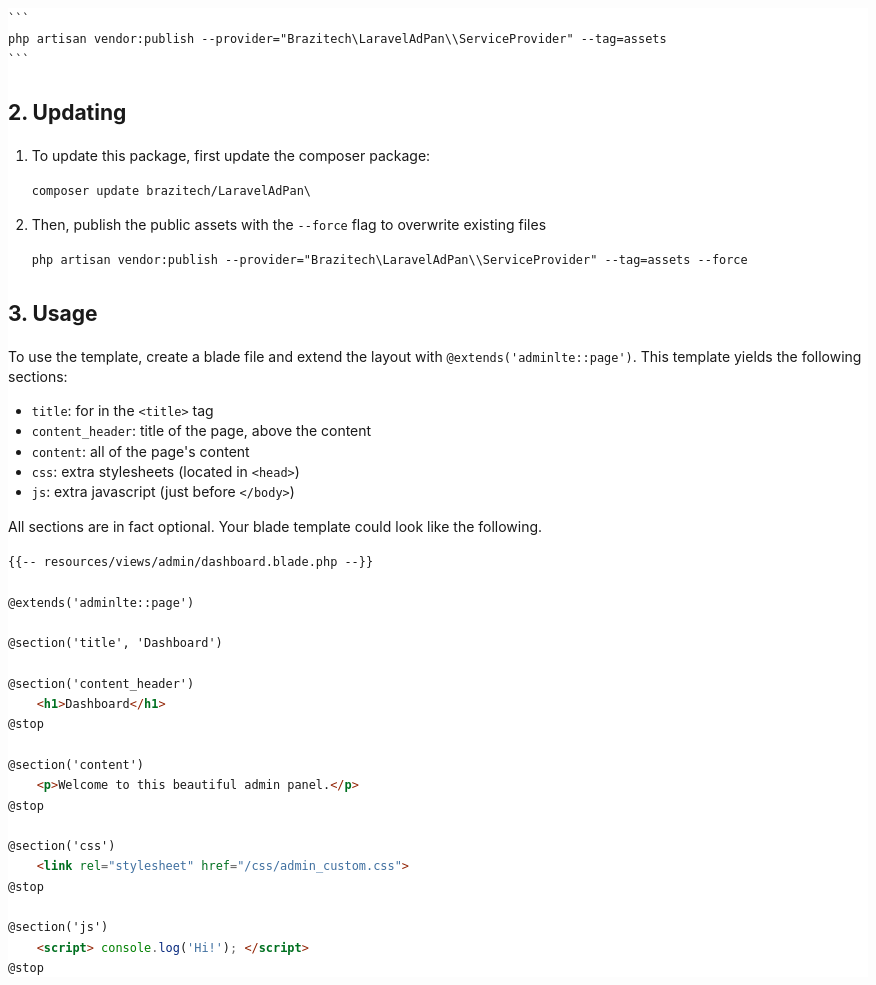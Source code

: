     ```
    php artisan vendor:publish --provider="Brazitech\LaravelAdPan\\ServiceProvider" --tag=assets
    ```

## 2. Updating

1. To update this package, first update the composer package:

    ```
    composer update brazitech/LaravelAdPan\
    ```

2. Then, publish the public assets with the `--force` flag to overwrite existing files

    ```
    php artisan vendor:publish --provider="Brazitech\LaravelAdPan\\ServiceProvider" --tag=assets --force
    ```

## 3. Usage

To use the template, create a blade file and extend the layout with `@extends('adminlte::page')`.
This template yields the following sections:

- `title`: for in the `<title>` tag
- `content_header`: title of the page, above the content
- `content`: all of the page's content
- `css`: extra stylesheets (located in `<head>`)
- `js`: extra javascript (just before `</body>`)

All sections are in fact optional. Your blade template could look like the following.

```html
{{-- resources/views/admin/dashboard.blade.php --}}

@extends('adminlte::page')

@section('title', 'Dashboard')

@section('content_header')
    <h1>Dashboard</h1>
@stop

@section('content')
    <p>Welcome to this beautiful admin panel.</p>
@stop

@section('css')
    <link rel="stylesheet" href="/css/admin_custom.css">
@stop

@section('js')
    <script> console.log('Hi!'); </script>
@stop
```
